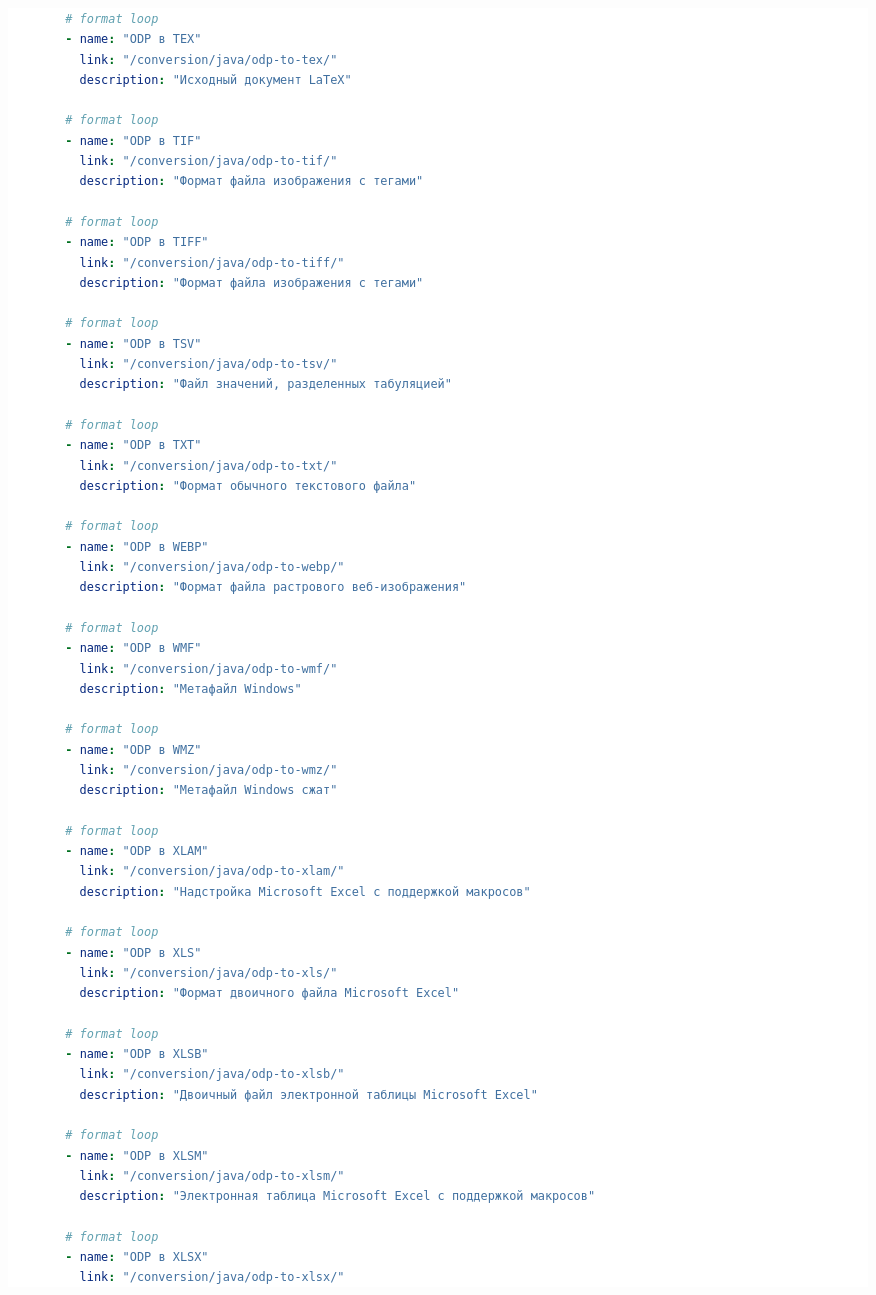 ```yaml
        # format loop
        - name: "ODP в TEX"
          link: "/conversion/java/odp-to-tex/"
          description: "Исходный документ LaTeX"

        # format loop
        - name: "ODP в TIF"
          link: "/conversion/java/odp-to-tif/"
          description: "Формат файла изображения с тегами"

        # format loop
        - name: "ODP в TIFF"
          link: "/conversion/java/odp-to-tiff/"
          description: "Формат файла изображения с тегами"

        # format loop
        - name: "ODP в TSV"
          link: "/conversion/java/odp-to-tsv/"
          description: "Файл значений, разделенных табуляцией"

        # format loop
        - name: "ODP в TXT"
          link: "/conversion/java/odp-to-txt/"
          description: "Формат обычного текстового файла"

        # format loop
        - name: "ODP в WEBP"
          link: "/conversion/java/odp-to-webp/"
          description: "Формат файла растрового веб-изображения"

        # format loop
        - name: "ODP в WMF"
          link: "/conversion/java/odp-to-wmf/"
          description: "Метафайл Windows"

        # format loop
        - name: "ODP в WMZ"
          link: "/conversion/java/odp-to-wmz/"
          description: "Метафайл Windows сжат"

        # format loop
        - name: "ODP в XLAM"
          link: "/conversion/java/odp-to-xlam/"
          description: "Надстройка Microsoft Excel с поддержкой макросов"

        # format loop
        - name: "ODP в XLS"
          link: "/conversion/java/odp-to-xls/"
          description: "Формат двоичного файла Microsoft Excel"

        # format loop
        - name: "ODP в XLSB"
          link: "/conversion/java/odp-to-xlsb/"
          description: "Двоичный файл электронной таблицы Microsoft Excel"

        # format loop
        - name: "ODP в XLSM"
          link: "/conversion/java/odp-to-xlsm/"
          description: "Электронная таблица Microsoft Excel с поддержкой макросов"

        # format loop
        - name: "ODP в XLSX"
          link: "/conversion/java/odp-to-xlsx/"
```